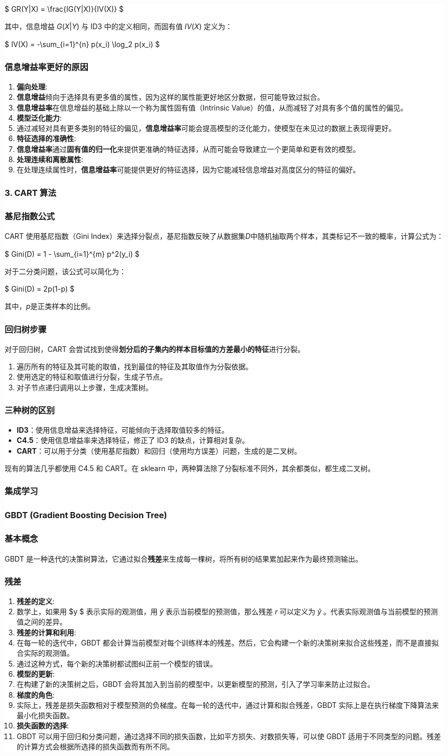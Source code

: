 $ GR(Y|X) = \frac{IG(Y|X)}{IV(X)} $ 

其中，信息增益 $G(X|Y)$ 与 ID3 中的定义相同，而固有值 $IV(X)$ 定义为：

$ IV(X) = -\sum_{i=1}^{n} p(x_i) \log_2 p(x_i) $ 

### 信息增益率更好的原因  
1. **偏向处理**:
2. **信息增益**倾向于选择具有更多值的属性，因为这样的属性能更好地区分数据，但可能导致过拟合。
3. **信息增益率**在信息增益的基础上除以一个称为属性固有值（Intrinsic Value）的值，从而减轻了对具有多个值的属性的偏见。
4. **模型泛化能力**:
5. 通过减轻对具有更多类别的特征的偏见，**信息增益率**可能会提高模型的泛化能力，使模型在未见过的数据上表现得更好。
6. **特征选择的准确性**:
7. **信息增益率**通过**固有值的归一化**来提供更准确的特征选择，从而可能会导致建立一个更简单和更有效的模型。
8. **处理连续和离散属性**:
9. 在处理连续属性时，**信息增益率**可能提供更好的特征选择，因为它能减轻信息增益对高度区分的特征的偏好。

### 3. CART 算法  
### 基尼指数公式  
CART 使用基尼指数（Gini Index）来选择分裂点，基尼指数反映了从数据集$D$中随机抽取两个样本，其类标记不一致的概率，计算公式为：

$ Gini(D) = 1 - \sum_{i=1}^{m} p^2(y_i) $ 

对于二分类问题，该公式可以简化为：

$ Gini(D) = 2p(1-p) $ 

其中，$p$是正类样本的比例。

### 回归树步骤  
对于回归树，CART 会尝试找到使得**划分后的子集内的样本目标值的方差最小的特征**进行分裂。

1. 遍历所有的特征及其可能的取值，找到最佳的特征及其取值作为分裂依据。
2. 使用选定的特征和取值进行分裂，生成子节点。
3. 对子节点递归调用以上步骤，生成决策树。

### 三种树的区别  
* **ID3**：使用信息增益来选择特征，可能倾向于选择取值较多的特征。
* **C4.5**：使用信息增益率来选择特征，修正了 ID3 的缺点，计算相对复杂。
* **CART**：可以用于分类（使用基尼指数）和回归（使用均方误差）问题，生成的是二叉树。

现有的算法几乎都使用 C4.5 和 CART。在 sklearn 中，两种算法除了分裂标准不同外，其余都类似，都生成二叉树。

### 集成学习  
### GBDT (Gradient Boosting Decision Tree)  
### 基本概念  
GBDT 是一种迭代的决策树算法，它通过拟合**残差**来生成每一棵树，将所有树的结果累加起来作为最终预测输出。

### 残差  
1. **残差的定义**:
2. 数学上，如果用 $y $ 表示实际的观测值，用 $\hat{y}$ 表示当前模型的预测值，那么残差 $r$ 可以定义为 $\hat{y}$ 。代表实际观测值与当前模型的预测值之间的差异。
3. **残差的计算和利用**:
4. 在每一轮的迭代中，GBDT 都会计算当前模型对每个训练样本的残差。然后，它会构建一个新的决策树来拟合这些残差，而不是直接拟合实际的观测值。
5. 通过这种方式，每个新的决策树都试图纠正前一个模型的错误。
6. **模型的更新**:
7. 在构建了新的决策树之后，GBDT 会将其加入到当前的模型中，以更新模型的预测，引入了学习率来防止过拟合。
8. **梯度的角色**:
9. 实际上，残差是损失函数相对于模型预测的负梯度。在每一轮的迭代中，通过计算和拟合残差，GBDT 实际上是在执行梯度下降算法来最小化损失函数。
10. **损失函数的选择**:
11. GBDT 可以用于回归和分类问题，通过选择不同的损失函数，比如平方损失、对数损失等，可以使 GBDT 适用于不同类型的问题。残差的计算方式会根据所选择的损失函数而有所不同。
